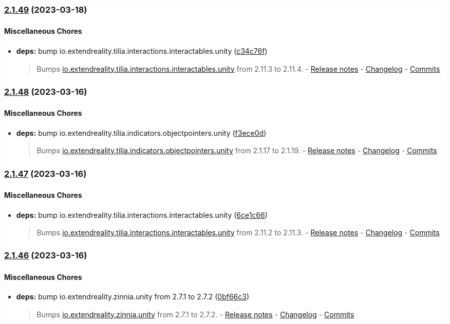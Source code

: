 ### [2.1.49](https://github.com/ExtendRealityLtd/Tilia.Interactions.PointerInteractors.Unity/compare/v2.1.48...v2.1.49) (2023-03-18)

#### Miscellaneous Chores

* **deps:** bump io.extendreality.tilia.interactions.interactables.unity ([c34c76f](https://github.com/ExtendRealityLtd/Tilia.Interactions.PointerInteractors.Unity/commit/c34c76f7c2085da0aac40fefc43a1137feac1cfb))
  > Bumps [io.extendreality.tilia.interactions.interactables.unity](https://github.com/ExtendRealityLtd/Tilia.Interactions.Interactables.Unity) from 2.11.3 to 2.11.4. - [Release notes](https://github.com/ExtendRealityLtd/Tilia.Interactions.Interactables.Unity/releases) - [Changelog](https://github.com/ExtendRealityLtd/Tilia.Interactions.Interactables.Unity/blob/master/CHANGELOG.md) - [Commits](https://github.com/ExtendRealityLtd/Tilia.Interactions.Interactables.Unity/compare/v2.11.3...v2.11.4)

### [2.1.48](https://github.com/ExtendRealityLtd/Tilia.Interactions.PointerInteractors.Unity/compare/v2.1.47...v2.1.48) (2023-03-16)

#### Miscellaneous Chores

* **deps:** bump io.extendreality.tilia.indicators.objectpointers.unity ([f3ece0d](https://github.com/ExtendRealityLtd/Tilia.Interactions.PointerInteractors.Unity/commit/f3ece0d7799ec3b91cf829685250ad628a4eba5c))
  > Bumps [io.extendreality.tilia.indicators.objectpointers.unity](https://github.com/ExtendRealityLtd/Tilia.Indicators.ObjectPointers.Unity) from 2.1.17 to 2.1.19. - [Release notes](https://github.com/ExtendRealityLtd/Tilia.Indicators.ObjectPointers.Unity/releases) - [Changelog](https://github.com/ExtendRealityLtd/Tilia.Indicators.ObjectPointers.Unity/blob/master/CHANGELOG.md) - [Commits](https://github.com/ExtendRealityLtd/Tilia.Indicators.ObjectPointers.Unity/compare/v2.1.17...v2.1.19)

### [2.1.47](https://github.com/ExtendRealityLtd/Tilia.Interactions.PointerInteractors.Unity/compare/v2.1.46...v2.1.47) (2023-03-16)

#### Miscellaneous Chores

* **deps:** bump io.extendreality.tilia.interactions.interactables.unity ([6ce1c66](https://github.com/ExtendRealityLtd/Tilia.Interactions.PointerInteractors.Unity/commit/6ce1c660d6aa545bd7edbed2b8b0cf42d5575b25))
  > Bumps [io.extendreality.tilia.interactions.interactables.unity](https://github.com/ExtendRealityLtd/Tilia.Interactions.Interactables.Unity) from 2.11.2 to 2.11.3. - [Release notes](https://github.com/ExtendRealityLtd/Tilia.Interactions.Interactables.Unity/releases) - [Changelog](https://github.com/ExtendRealityLtd/Tilia.Interactions.Interactables.Unity/blob/master/CHANGELOG.md) - [Commits](https://github.com/ExtendRealityLtd/Tilia.Interactions.Interactables.Unity/compare/v2.11.2...v2.11.3)

### [2.1.46](https://github.com/ExtendRealityLtd/Tilia.Interactions.PointerInteractors.Unity/compare/v2.1.45...v2.1.46) (2023-03-16)

#### Miscellaneous Chores

* **deps:** bump io.extendreality.zinnia.unity from 2.7.1 to 2.7.2 ([0bf66c3](https://github.com/ExtendRealityLtd/Tilia.Interactions.PointerInteractors.Unity/commit/0bf66c3c4796ca788b665ca4da5adaeef261e503))
  > Bumps [io.extendreality.zinnia.unity](https://github.com/ExtendRealityLtd/Zinnia.Unity) from 2.7.1 to 2.7.2. - [Release notes](https://github.com/ExtendRealityLtd/Zinnia.Unity/releases) - [Changelog](https://github.com/ExtendRealityLtd/Zinnia.Unity/blob/master/CHANGELOG.md) - [Commits](https://github.com/ExtendRealityLtd/Zinnia.Unity/compare/v2.7.1...v2.7.2)
